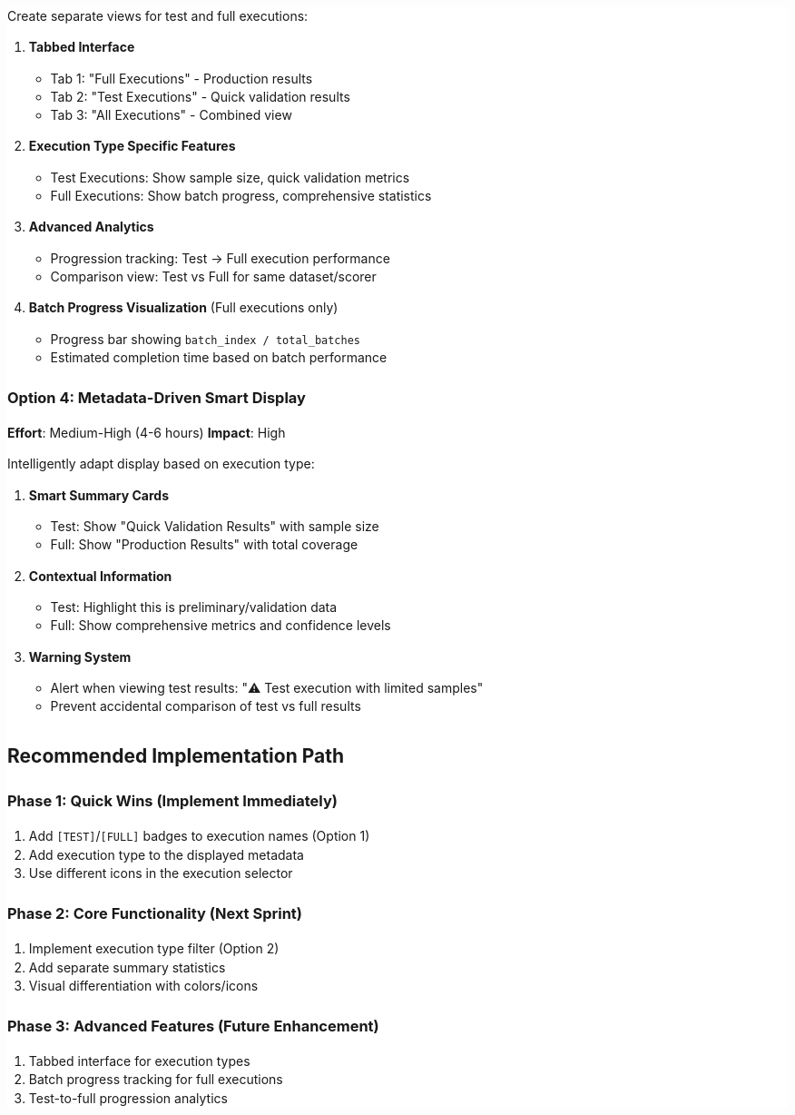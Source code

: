 Create separate views for test and full executions:

1. **Tabbed Interface**
   - Tab 1: "Full Executions" - Production results
   - Tab 2: "Test Executions" - Quick validation results
   - Tab 3: "All Executions" - Combined view

2. **Execution Type Specific Features**
   - Test Executions: Show sample size, quick validation metrics
   - Full Executions: Show batch progress, comprehensive statistics

3. **Advanced Analytics**
   - Progression tracking: Test → Full execution performance
   - Comparison view: Test vs Full for same dataset/scorer

4. **Batch Progress Visualization** (Full executions only)
   - Progress bar showing `batch_index / total_batches`
   - Estimated completion time based on batch performance

### Option 4: Metadata-Driven Smart Display

**Effort**: Medium-High (4-6 hours)
**Impact**: High

Intelligently adapt display based on execution type:

1. **Smart Summary Cards**
   - Test: Show "Quick Validation Results" with sample size
   - Full: Show "Production Results" with total coverage

2. **Contextual Information**
   - Test: Highlight this is preliminary/validation data
   - Full: Show comprehensive metrics and confidence levels

3. **Warning System**
   - Alert when viewing test results: "⚠️ Test execution with limited samples"
   - Prevent accidental comparison of test vs full results

## Recommended Implementation Path

### Phase 1: Quick Wins (Implement Immediately)
1. Add `[TEST]`/`[FULL]` badges to execution names (Option 1)
2. Add execution type to the displayed metadata
3. Use different icons in the execution selector

### Phase 2: Core Functionality (Next Sprint)
1. Implement execution type filter (Option 2)
2. Add separate summary statistics
3. Visual differentiation with colors/icons

### Phase 3: Advanced Features (Future Enhancement)
1. Tabbed interface for execution types
2. Batch progress tracking for full executions
3. Test-to-full progression analytics
